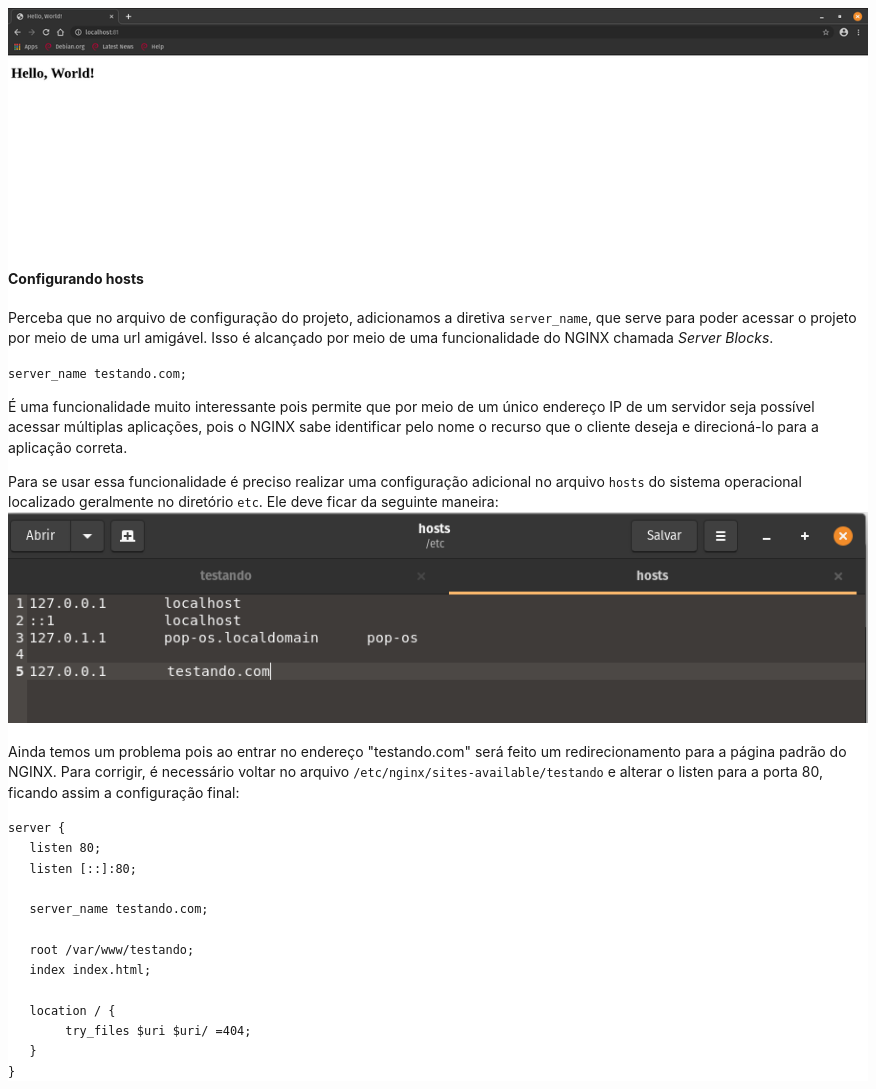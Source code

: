 ![Novo projeto aberto no navegador](../.vuepress/public/assets/nginx-new-project-running.png)

#### Configurando hosts

Perceba que no arquivo de configuração do projeto, adicionamos a diretiva `server_name`, que serve para poder acessar o projeto por meio de uma url amigável. Isso é alcançado por meio de uma funcionalidade do NGINX chamada  _Server Blocks_.

```nginx
server_name testando.com;
```

É uma funcionalidade muito interessante pois permite que por meio de um único endereço IP de um servidor seja possível acessar múltiplas aplicações, pois o NGINX sabe identificar pelo nome o recurso que o cliente deseja e direcioná-lo para a aplicação correta.

Para se usar essa funcionalidade é preciso realizar uma configuração adicional no arquivo `hosts` do sistema operacional localizado geralmente no diretório `etc`. Ele deve ficar da seguinte maneira:
![Configuração do arquivo /etc/host](../.vuepress/public/assets/etc-hosts-nginx.png)

Ainda temos um problema pois ao entrar no endereço "testando.com" será feito um redirecionamento para a página padrão do NGINX. Para corrigir, é necessário voltar no arquivo `/etc/nginx/sites-available/testando` e alterar o listen para a porta 80, ficando assim a configuração final:

```nginx
server {
   listen 80;
   listen [::]:80;

   server_name testando.com;

   root /var/www/testando;
   index index.html;

   location / {
	    try_files $uri $uri/ =404;
   }  
}
```
